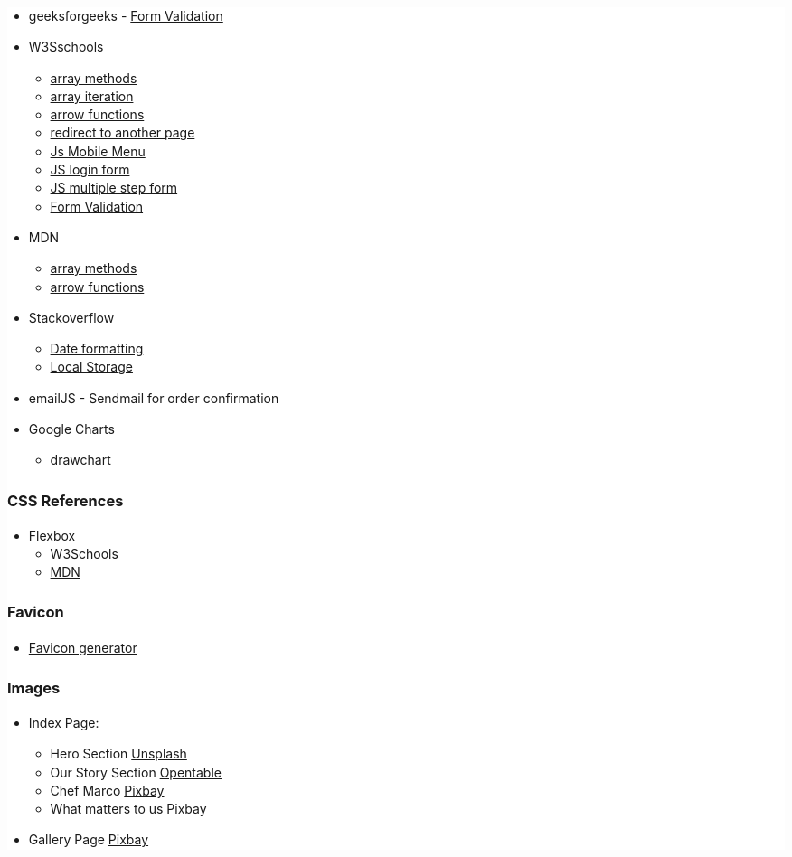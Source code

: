 -   geeksforgeeks
        - [Form Validation](https://www.geeksforgeeks.org/form-validation-using-javascript/)
       


-   W3Sschools
    - [array methods](https://www.w3schools.com/js/js_array_methods.asp)
    - [array iteration](https://www.w3schools.com/js/js_array_iteration.asp)
    - [arrow functions](https://www.w3schools.com/js/js_arrow_function.asp)
    - [redirect to another page](https://www.w3schools.com/howto/howto_js_redirect_webpage.asp)
    - [Js Mobile Menu](https://www.w3schools.com/howto/howto_js_mobile_navbar.asp)
    - [JS login form](https://www.w3schools.com/howto/howto_css_login_form.asp)
    - [JS multiple step form](https://www.w3schools.com/howto/howto_js_form_steps.asp)
    - [Form Validation](https://www.w3schools.com/js/js_validation.asp)

-   MDN
    -   [array methods](https://developer.mozilla.org/en-US/docs/Web/JavaScript/Reference/Global_Objects/Array)
    -   [arrow functions](https://developer.mozilla.org/en-US/docs/Web/JavaScript/Reference/Functions/Arrow_functions)

-   Stackoverflow
    -  [Date formatting](https://stackoverflow.com/questions/3552461/how-do-i-format-a-date-in-javascript)
    -  [Local Storage](https://stackoverflow.com/questions/2010892/how-to-store-objects-in-html5-localstorage-sessionstorage)


-   emailJS - Sendmail for order confirmation

-   Google Charts
    - [drawchart](https://developers.google.com/chart/interactive/docs/quick_start)
    

### CSS References
- Flexbox   
    -  [W3Schools](https://www.w3schools.com/css/css3_flexbox.asp)
    -  [MDN](https://developer.mozilla.org/en-US/docs/Web/CSS/flex)


### Favicon

- [Favicon generator ](https://favicon.io/favicon-generator/)

### Images

-   Index Page:
    - Hero Section      [Unsplash](https://unsplash.com/photos/person-holding-stainless-steel-spoon-ZW9CSUdANqw)
    - Our Story Section [Opentable](https://www.opentable.com/r/moonstone-grill-trinidad?corrid=515922c4-5f4f-48d5-ac45-95c4944415ae&avt=eyJ2IjoyLCJtIjoxLCJwIjowLCJzIjowLCJuIjowfQ&p=2&sd=2024-07-22T23%3A30%3A00)
    - Chef Marco        [Pixbay](https://pixabay.com/photos/platting-fine-dining-vegan-4282018/)
    - What matters to us [Pixbay](https://pixabay.com/photos/fish-food-market-sale-seafood-1841183/)

-   Gallery Page [Pixbay](https://pixabay.com/photos/)
